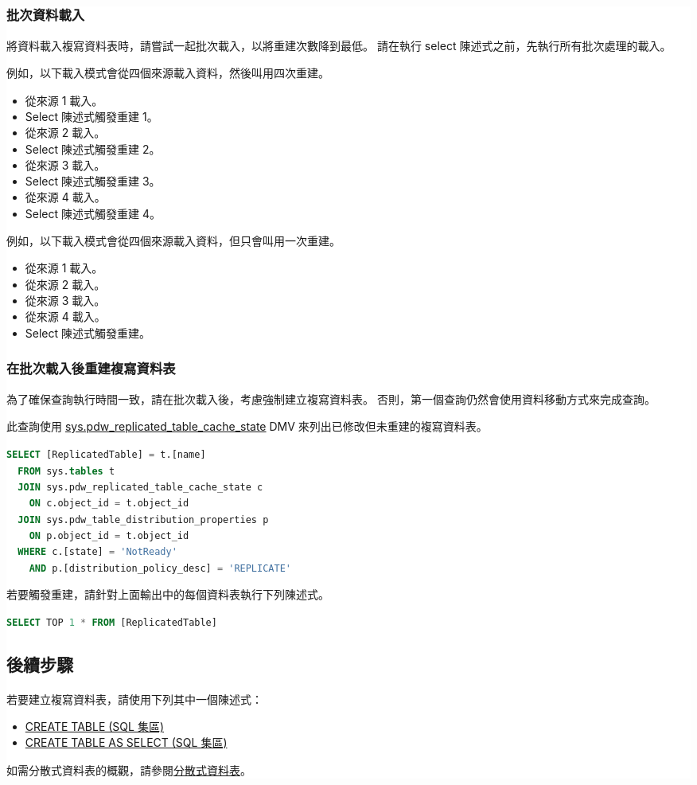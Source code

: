 ### <a name="batch-data-load"></a>批次資料載入

將資料載入複寫資料表時，請嘗試一起批次載入，以將重建次數降到最低。 請在執行 select 陳述式之前，先執行所有批次處理的載入。

例如，以下載入模式會從四個來源載入資料，然後叫用四次重建。

- 從來源 1 載入。
- Select 陳述式觸發重建 1。
- 從來源 2 載入。
- Select 陳述式觸發重建 2。
- 從來源 3 載入。
- Select 陳述式觸發重建 3。
- 從來源 4 載入。
- Select 陳述式觸發重建 4。

例如，以下載入模式會從四個來源載入資料，但只會叫用一次重建。

- 從來源 1 載入。
- 從來源 2 載入。
- 從來源 3 載入。
- 從來源 4 載入。
- Select 陳述式觸發重建。

### <a name="rebuild-a-replicated-table-after-a-batch-load"></a>在批次載入後重建複寫資料表

為了確保查詢執行時間一致，請在批次載入後，考慮強制建立複寫資料表。 否則，第一個查詢仍然會使用資料移動方式來完成查詢。

此查詢使用 [sys.pdw_replicated_table_cache_state](/sql/relational-databases/system-catalog-views/sys-pdw-replicated-table-cache-state-transact-sql?toc=/azure/synapse-analytics/sql-data-warehouse/toc.json&bc=/azure/synapse-analytics/sql-data-warehouse/breadcrumb/toc.json&view=azure-sqldw-latest&preserve-view=true) DMV 來列出已修改但未重建的複寫資料表。

```sql
SELECT [ReplicatedTable] = t.[name]
  FROM sys.tables t  
  JOIN sys.pdw_replicated_table_cache_state c  
    ON c.object_id = t.object_id
  JOIN sys.pdw_table_distribution_properties p
    ON p.object_id = t.object_id
  WHERE c.[state] = 'NotReady'
    AND p.[distribution_policy_desc] = 'REPLICATE'
```

若要觸發重建，請針對上面輸出中的每個資料表執行下列陳述式。

```sql
SELECT TOP 1 * FROM [ReplicatedTable]
```

## <a name="next-steps"></a>後續步驟

若要建立複寫資料表，請使用下列其中一個陳述式：

- [CREATE TABLE (SQL 集區)](/sql/t-sql/statements/create-table-azure-sql-data-warehouse?toc=/azure/synapse-analytics/sql-data-warehouse/toc.json&bc=/azure/synapse-analytics/sql-data-warehouse/breadcrumb/toc.json&view=azure-sqldw-latest&preserve-view=true)
- [CREATE TABLE AS SELECT (SQL 集區)](/sql/t-sql/statements/create-table-as-select-azure-sql-data-warehouse?toc=/azure/synapse-analytics/sql-data-warehouse/toc.json&bc=/azure/synapse-analytics/sql-data-warehouse/breadcrumb/toc.json&view=azure-sqldw-latest&preserve-view=true)

如需分散式資料表的概觀，請參閱[分散式資料表](sql-data-warehouse-tables-distribute.md)。
